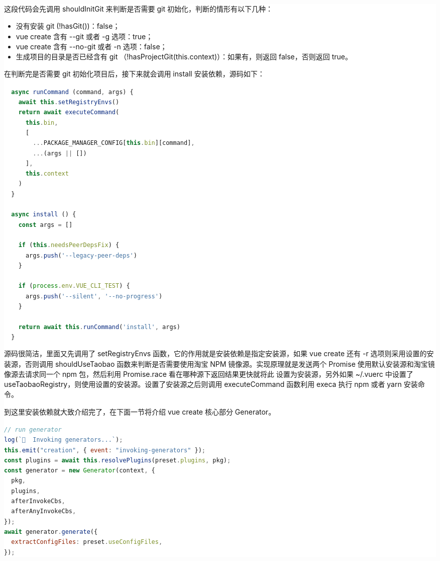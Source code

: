 这段代码会先调用 shouldInitGit 来判断是否需要 git 初始化，判断的情形有以下几种：

- 没有安装 git (!hasGit())：false；
- vue create 含有 --git 或者 -g 选项：true；
- vue create 含有 --no-git 或者 -n 选项：false；
- 生成项目的目录是否已经含有 git （!hasProjectGit(this.context)）：如果有，则返回 false，否则返回 true。

在判断完是否需要 git 初始化项目后，接下来就会调用 install 安装依赖，源码如下：

```js
  async runCommand (command, args) {
    await this.setRegistryEnvs()
    return await executeCommand(
      this.bin,
      [
        ...PACKAGE_MANAGER_CONFIG[this.bin][command],
        ...(args || [])
      ],
      this.context
    )
  }

  async install () {
    const args = []

    if (this.needsPeerDepsFix) {
      args.push('--legacy-peer-deps')
    }

    if (process.env.VUE_CLI_TEST) {
      args.push('--silent', '--no-progress')
    }

    return await this.runCommand('install', args)
  }
```

源码很简洁，里面又先调用了 setRegistryEnvs 函数，它的作用就是安装依赖是指定安装源，如果 vue create 还有 -r 选项则采用设置的安装源，否则调用 shouldUseTaobao 函数来判断是否需要使用淘宝 NPM 镜像源。实现原理就是发送两个 Promise 使用默认安装源和淘宝镜像源去请求同一个 npm 包，然后利用 Promise.race 看在哪种源下返回结果更快就将此 设置为安装源，另外如果 ~/.vuerc 中设置了 useTaobaoRegistry，则使用设置的安装源。设置了安装源之后则调用 executeCommand 函数利用 execa 执行 npm 或者 yarn 安装命令。

到这里安装依赖就大致介绍完了，在下面一节将介绍 vue create 核心部分 Generator。

```js
// run generator
log(`🚀  Invoking generators...`);
this.emit("creation", { event: "invoking-generators" });
const plugins = await this.resolvePlugins(preset.plugins, pkg);
const generator = new Generator(context, {
  pkg,
  plugins,
  afterInvokeCbs,
  afterAnyInvokeCbs,
});
await generator.generate({
  extractConfigFiles: preset.useConfigFiles,
});
```
